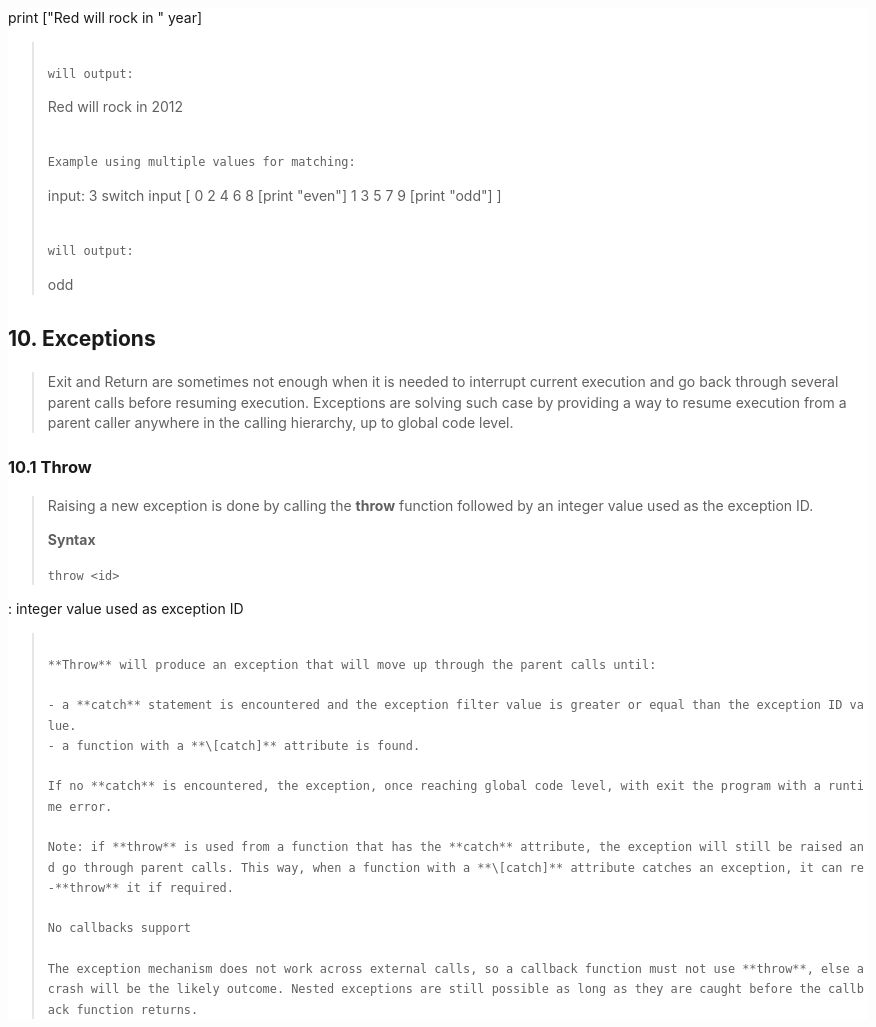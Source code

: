 print ["Red will rock in " year]
> ```
> 
> will output:
> 
> ```
> Red will rock in 2012
> ```
> 
> Example using multiple values for matching:
> 
> ```
> input: 3
switch input [
   0 2 4 6 8 [print "even"]
   1 3 5 7 9 [print "odd"]
]
> ```
> 
> will output:
> 
> ```
> odd
> ```

## 10. Exceptions

> Exit and Return are sometimes not enough when it is needed to interrupt current execution and go back through several parent calls before resuming execution. Exceptions are solving such case by providing a way to resume execution from a parent caller anywhere in the calling hierarchy, up to global code level.

### 10.1 Throw

> Raising a new exception is done by calling the **throw** function followed by an integer value used as the exception ID.
> 
> **Syntax**
> 
> ```
> throw <id>

<id> : integer value used as exception ID
> ```
> 
> **Throw** will produce an exception that will move up through the parent calls until:
> 
> - a **catch** statement is encountered and the exception filter value is greater or equal than the exception ID value.
> - a function with a **\[catch]** attribute is found.
> 
> If no **catch** is encountered, the exception, once reaching global code level, with exit the program with a runtime error.
> 
> Note: if **throw** is used from a function that has the **catch** attribute, the exception will still be raised and go through parent calls. This way, when a function with a **\[catch]** attribute catches an exception, it can re-**throw** it if required.
> 
> No callbacks support
> 
> The exception mechanism does not work across external calls, so a callback function must not use **throw**, else a crash will be the likely outcome. Nested exceptions are still possible as long as they are caught before the callback function returns.
